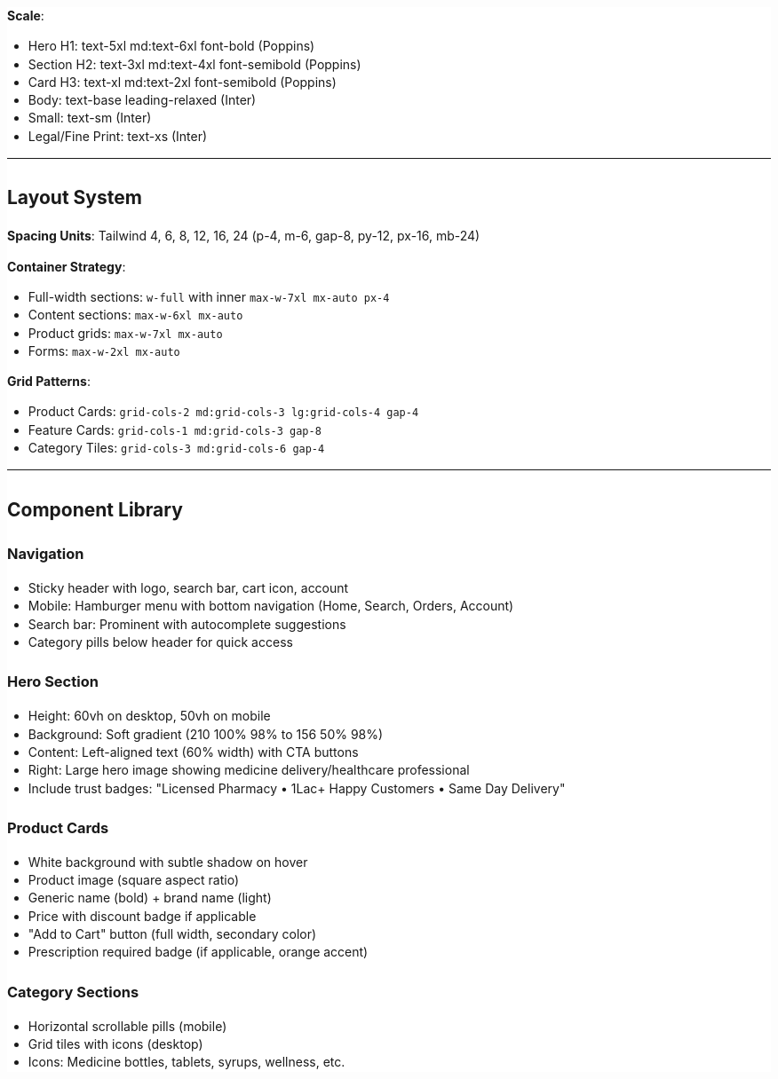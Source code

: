 **Scale**:
- Hero H1: text-5xl md:text-6xl font-bold (Poppins)
- Section H2: text-3xl md:text-4xl font-semibold (Poppins)
- Card H3: text-xl md:text-2xl font-semibold (Poppins)
- Body: text-base leading-relaxed (Inter)
- Small: text-sm (Inter)
- Legal/Fine Print: text-xs (Inter)

---

## Layout System

**Spacing Units**: Tailwind 4, 6, 8, 12, 16, 24 (p-4, m-6, gap-8, py-12, px-16, mb-24)

**Container Strategy**:
- Full-width sections: `w-full` with inner `max-w-7xl mx-auto px-4`
- Content sections: `max-w-6xl mx-auto`
- Product grids: `max-w-7xl mx-auto`
- Forms: `max-w-2xl mx-auto`

**Grid Patterns**:
- Product Cards: `grid-cols-2 md:grid-cols-3 lg:grid-cols-4 gap-4`
- Feature Cards: `grid-cols-1 md:grid-cols-3 gap-8`
- Category Tiles: `grid-cols-3 md:grid-cols-6 gap-4`

---

## Component Library

### Navigation
- Sticky header with logo, search bar, cart icon, account
- Mobile: Hamburger menu with bottom navigation (Home, Search, Orders, Account)
- Search bar: Prominent with autocomplete suggestions
- Category pills below header for quick access

### Hero Section
- Height: 60vh on desktop, 50vh on mobile
- Background: Soft gradient (210 100% 98% to 156 50% 98%)
- Content: Left-aligned text (60% width) with CTA buttons
- Right: Large hero image showing medicine delivery/healthcare professional
- Include trust badges: "Licensed Pharmacy • 1Lac+ Happy Customers • Same Day Delivery"

### Product Cards
- White background with subtle shadow on hover
- Product image (square aspect ratio)
- Generic name (bold) + brand name (light)
- Price with discount badge if applicable
- "Add to Cart" button (full width, secondary color)
- Prescription required badge (if applicable, orange accent)

### Category Sections
- Horizontal scrollable pills (mobile)
- Grid tiles with icons (desktop)
- Icons: Medicine bottles, tablets, syrups, wellness, etc.
